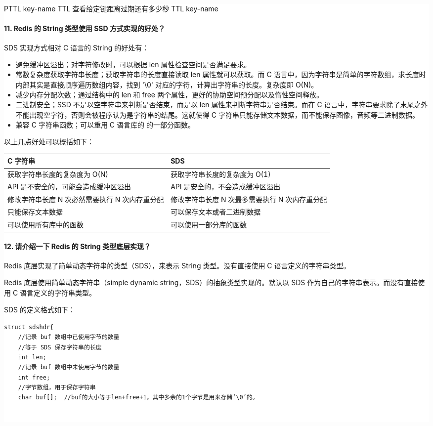 <td align="left">PTTL key-name</td>
</tr>
<tr>
<td align="left">TTL</td>
<td align="left">查看给定键距离过期还有多少秒</td>
<td align="left">TTL key-name</td>
</tr>
</tbody>
</table>
<h4>11. Redis 的 String 类型使用 SSD 方式实现的好处？</h4>
<p>SDS 实现方式相对 C 语言的 String 的好处有：</p>
<ul>
<li>避免缓冲区溢出；对字符修改时，可以根据 len 属性检查空间是否满足要求。</li>
<li>常数复杂度获取字符串长度；获取字符串的长度直接读取 len 属性就可以获取。而 C 语言中，因为字符串是简单的字符数组，求长度时内部其实是直接顺序遍历数组内容，找到 '\0' 对应的字符，计算出字符串的长度。复杂度即 O(N)。</li>
<li>减少内存分配次数；通过结构中的 len 和 free 两个属性，更好的协助空间预分配以及惰性空间释放。</li>
<li>二进制安全；SSD 不是以空字符串来判断是否结束，而是以 len 属性来判断字符串是否结束。而在 C 语言中，字符串要求除了末尾之外不能出现空字符，否则会被程序认为是字符串的结尾。这就使得 C 字符串只能存储文本数据，而不能保存图像，音频等二进制数据。</li>
<li>兼容 C 字符串函数；可以重用 C 语言库的 的一部分函数。</li>
</ul>
<p>以上几点好处可以概括如下：</p>
<table>
<thead>
<tr>
<th align="left">C 字符串</th>
<th align="left">SDS</th>
</tr>
</thead>
<tbody>
<tr>
<td align="left">获取字符串长度的复杂度为 O(N)</td>
<td align="left">获取字符串长度的复杂度为 O(1)</td>
</tr>
<tr>
<td align="left">API 是不安全的，可能会造成缓冲区溢出</td>
<td align="left">API 是安全的，不会造成缓冲区溢出</td>
</tr>
<tr>
<td align="left">修改字符串长度 N 次必然需要执行 N 次内存重分配</td>
<td align="left">修改字符串长度 N 次最多需要执行 N 次内存重分配</td>
</tr>
<tr>
<td align="left">只能保存文本数据</td>
<td align="left">可以保存文本或者二进制数据</td>
</tr>
<tr>
<td align="left">可以使用所有库中的函数</td>
<td align="left">可以使用一部分库的函数</td>
</tr>
</tbody>
</table>
<h4>12. 请介绍一下 Redis 的 String 类型底层实现？</h4>
<p>Redis 底层实现了简单动态字符串的类型（SDS），来表示 String 类型。没有直接使用 C 语言定义的字符串类型。</p>
<p>Redis 底层使用简单动态字符串（simple dynamic string，SDS）的抽象类型实现的。默认以 SDS 作为自己的字符串表示。而没有直接使用 C 语言定义的字符串类型。</p>
<p>SDS 的定义格式如下：</p>
<pre><code>struct sdshdr{
    //记录 buf 数组中已使用字节的数量
    //等于 SDS 保存字符串的长度
    int len;
    //记录 buf 数组中未使用字节的数量
    int free;
    //字节数组，用于保存字符串
    char buf[];  //buf的大小等于len+free+1，其中多余的1个字节是用来存储‘\0’的。